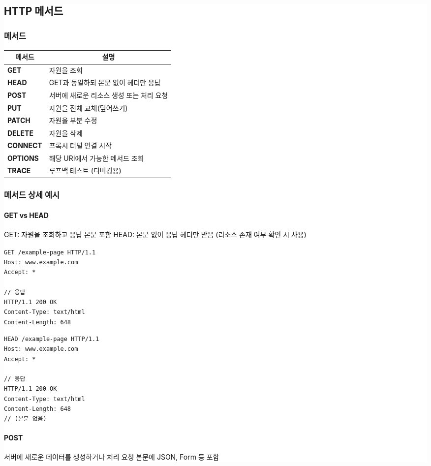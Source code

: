 ## HTTP 메서드

### 메서드
| 메서드 | 설명 |
|--------|------|
| **GET** | 자원을 조회 |
| **HEAD** | GET과 동일하되 본문 없이 헤더만 응답 |
| **POST** | 서버에 새로운 리소스 생성 또는 처리 요청 |
| **PUT** | 자원을 전체 교체(덮어쓰기) |
| **PATCH** | 자원을 부분 수정 |
| **DELETE** | 자원을 삭제 |
| **CONNECT** | 프록시 터널 연결 시작 |
| **OPTIONS** | 해당 URI에서 가능한 메서드 조회 |
| **TRACE** | 루프백 테스트 (디버깅용) |

### 메서드 상세 예시
#### GET vs HEAD
GET: 자원을 조회하고 응답 본문 포함
HEAD: 본문 없이 응답 헤더만 받음 (리소스 존재 여부 확인 시 사용)
```http
GET /example-page HTTP/1.1
Host: www.example.com
Accept: *

// 응답
HTTP/1.1 200 OK
Content-Type: text/html
Content-Length: 648
```
```http
HEAD /example-page HTTP/1.1
Host: www.example.com
Accept: *

// 응답
HTTP/1.1 200 OK
Content-Type: text/html
Content-Length: 648
// (본문 없음)
```

#### POST
서버에 새로운 데이터를 생성하거나 처리 요청
본문에 JSON, Form 등 포함
